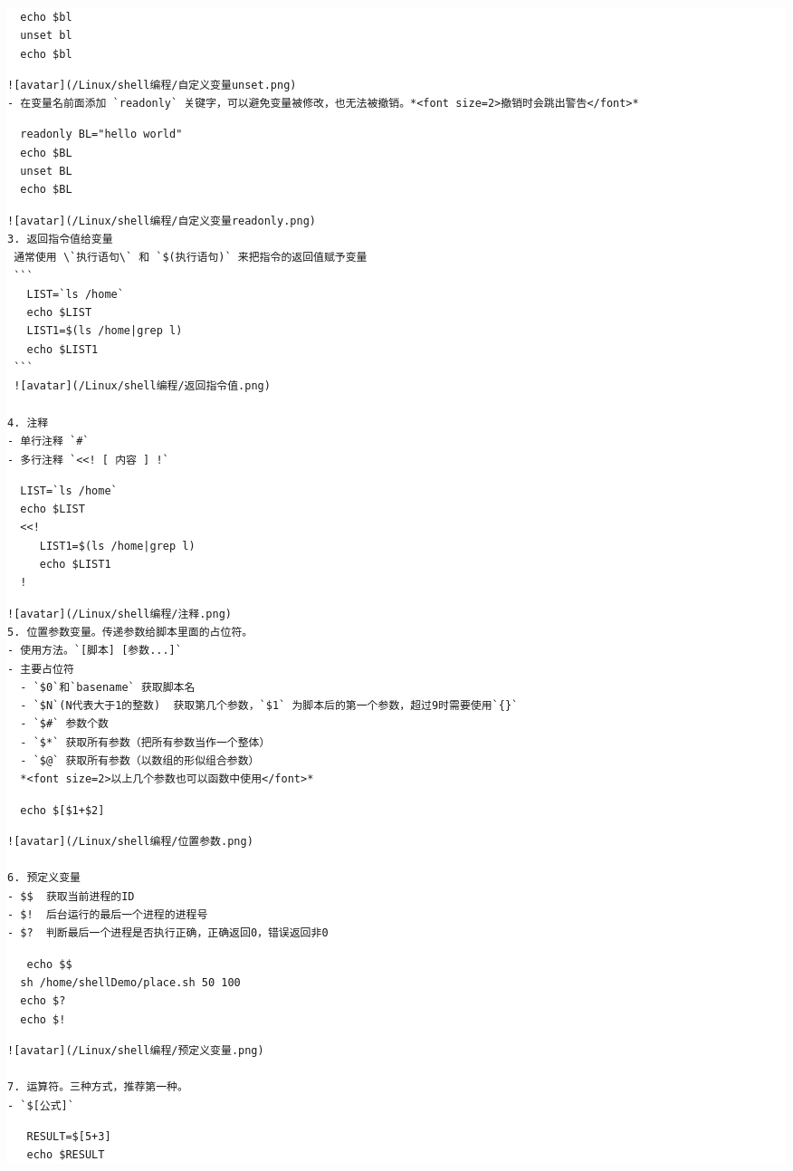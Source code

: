       echo $bl
      unset bl
      echo $bl
   ```
   ![avatar](/Linux/shell编程/自定义变量unset.png)
   - 在变量名前面添加 `readonly` 关键字，可以避免变量被修改，也无法被撤销。*<font size=2>撤销时会跳出警告</font>*
   ```
      readonly BL="hello world"
      echo $BL
      unset BL
      echo $BL
   ```
   ![avatar](/Linux/shell编程/自定义变量readonly.png)
3. 返回指令值给变量
    通常使用 \`执行语句\` 和 `$(执行语句)` 来把指令的返回值赋予变量
    ```
      LIST=`ls /home`
      echo $LIST
      LIST1=$(ls /home|grep l)
      echo $LIST1
    ```
    ![avatar](/Linux/shell编程/返回指令值.png)

4. 注释
   - 单行注释 `#`
   - 多行注释 `<<! [ 内容 ] !`
   ```
      LIST=`ls /home`
      echo $LIST
      <<!
         LIST1=$(ls /home|grep l)
         echo $LIST1
      !
   ```
   ![avatar](/Linux/shell编程/注释.png)
5. 位置参数变量。传递参数给脚本里面的占位符。
   - 使用方法。`[脚本] [参数...]`
   - 主要占位符
     - `$0`和`basename` 获取脚本名
     - `$N`(N代表大于1的整数)  获取第几个参数，`$1` 为脚本后的第一个参数，超过9时需要使用`{}`
     - `$#` 参数个数
     - `$*` 获取所有参数（把所有参数当作一个整体）
     - `$@` 获取所有参数（以数组的形似组合参数）
     *<font size=2>以上几个参数也可以函数中使用</font>*
   ```
      echo $[$1+$2]
   ```
   ![avatar](/Linux/shell编程/位置参数.png)

6. 预定义变量
   - $$  获取当前进程的ID
   - $!  后台运行的最后一个进程的进程号
   - $?  判断最后一个进程是否执行正确，正确返回0，错误返回非0
   ```
       echo $$
      sh /home/shellDemo/place.sh 50 100
      echo $?
      echo $!
   ```
   ![avatar](/Linux/shell编程/预定义变量.png)

7. 运算符。三种方式，推荐第一种。
   - `$[公式]` 
   ```
       RESULT=$[5+3]
       echo $RESULT